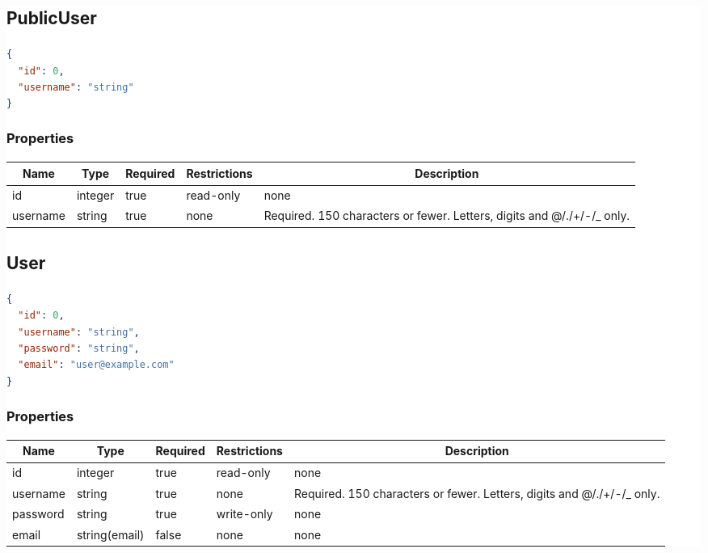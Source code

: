 <h2 id="tocS_PublicUser">PublicUser</h2>

<a id="schemapublicuser"></a>
<a id="schema_PublicUser"></a>
<a id="tocSpublicuser"></a>
<a id="tocspublicuser"></a>

```json
{
  "id": 0,
  "username": "string"
}

```

### Properties

|Name|Type|Required|Restrictions|Description|
|---|---|---|---|---|
|id|integer|true|read-only|none|
|username|string|true|none|Required. 150 characters or fewer. Letters, digits and @/./+/-/_ only.|

<h2 id="tocS_User">User</h2>

<a id="schemauser"></a>
<a id="schema_User"></a>
<a id="tocSuser"></a>
<a id="tocsuser"></a>

```json
{
  "id": 0,
  "username": "string",
  "password": "string",
  "email": "user@example.com"
}

```

### Properties

|Name|Type|Required|Restrictions|Description|
|---|---|---|---|---|
|id|integer|true|read-only|none|
|username|string|true|none|Required. 150 characters or fewer. Letters, digits and @/./+/-/_ only.|
|password|string|true|write-only|none|
|email|string(email)|false|none|none|

